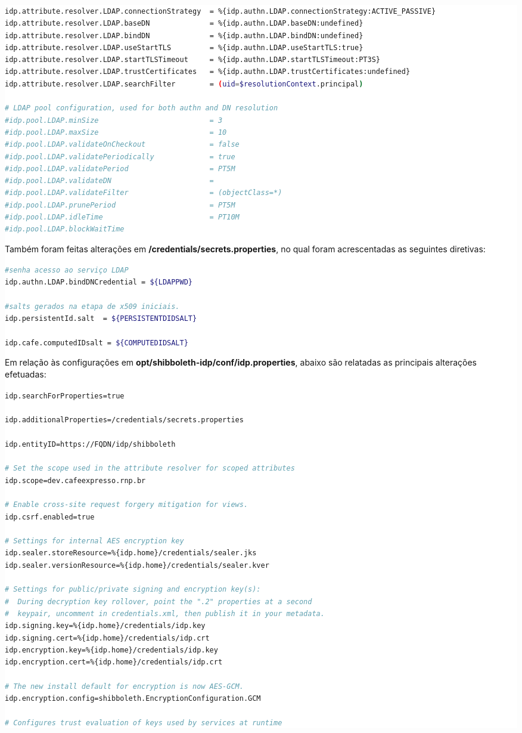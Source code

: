   ```bash
idp.attribute.resolver.LDAP.connectionStrategy  = %{idp.authn.LDAP.connectionStrategy:ACTIVE_PASSIVE}
idp.attribute.resolver.LDAP.baseDN          	= %{idp.authn.LDAP.baseDN:undefined}
idp.attribute.resolver.LDAP.bindDN          	= %{idp.authn.LDAP.bindDN:undefined}
idp.attribute.resolver.LDAP.useStartTLS     	= %{idp.authn.LDAP.useStartTLS:true}
idp.attribute.resolver.LDAP.startTLSTimeout 	= %{idp.authn.LDAP.startTLSTimeout:PT3S}
idp.attribute.resolver.LDAP.trustCertificates   = %{idp.authn.LDAP.trustCertificates:undefined}
idp.attribute.resolver.LDAP.searchFilter    	= (uid=$resolutionContext.principal)

# LDAP pool configuration, used for both authn and DN resolution
#idp.pool.LDAP.minSize                      	= 3
#idp.pool.LDAP.maxSize                      	= 10
#idp.pool.LDAP.validateOnCheckout           	= false
#idp.pool.LDAP.validatePeriodically         	= true
#idp.pool.LDAP.validatePeriod               	= PT5M
#idp.pool.LDAP.validateDN                   	=
#idp.pool.LDAP.validateFilter               	= (objectClass=*)
#idp.pool.LDAP.prunePeriod                  	= PT5M
#idp.pool.LDAP.idleTime                     	= PT10M
#idp.pool.LDAP.blockWaitTime
  ```
  Também foram feitas alterações em **/credentials/secrets.properties**, no qual foram acrescentadas as seguintes diretivas:
  ```bash
  #senha acesso ao serviço LDAP
idp.authn.LDAP.bindDNCredential = ${LDAPPWD}

#salts gerados na etapa de x509 iniciais.
idp.persistentId.salt  = ${PERSISTENTDIDSALT}

idp.cafe.computedIDsalt = ${COMPUTEDIDSALT}
  ```

  Em relação às configurações em **opt/shibboleth-idp/conf/idp.properties**, abaixo são relatadas as principais alterações efetuadas:
  ```bash
  idp.searchForProperties=true

idp.additionalProperties=/credentials/secrets.properties

idp.entityID=https://FQDN/idp/shibboleth

# Set the scope used in the attribute resolver for scoped attributes
idp.scope=dev.cafeexpresso.rnp.br

# Enable cross-site request forgery mitigation for views.
idp.csrf.enabled=true

# Settings for internal AES encryption key
idp.sealer.storeResource=%{idp.home}/credentials/sealer.jks
idp.sealer.versionResource=%{idp.home}/credentials/sealer.kver

# Settings for public/private signing and encryption key(s):
#  During decryption key rollover, point the ".2" properties at a second
#  keypair, uncomment in credentials.xml, then publish it in your metadata.
idp.signing.key=%{idp.home}/credentials/idp.key
idp.signing.cert=%{idp.home}/credentials/idp.crt
idp.encryption.key=%{idp.home}/credentials/idp.key
idp.encryption.cert=%{idp.home}/credentials/idp.crt

# The new install default for encryption is now AES-GCM.
idp.encryption.config=shibboleth.EncryptionConfiguration.GCM

# Configures trust evaluation of keys used by services at runtime
  ```